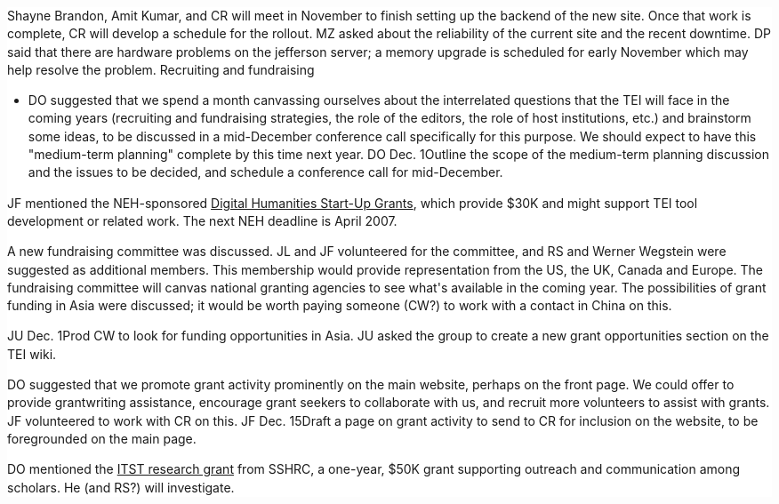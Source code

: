 
Shayne Brandon, Amit Kumar, and CR will meet in November to finish setting up
 the backend of the new site. Once that work is complete, CR will develop a
 schedule for the rollout. MZ asked about the reliability of the current site
 and the recent downtime. DP said that there are hardware problems on the
 jefferson server; a memory upgrade is scheduled for early November which may
 help resolve the problem.
Recruiting and fundraising
- DO suggested that we spend a month canvassing ourselves about the
 interrelated questions that the TEI will face in the coming years
 (recruiting and fundraising strategies, the role of the editors, the role of
 host institutions, etc.) and brainstorm some ideas, to be discussed in a
 mid\-December conference call specifically for this purpose. We should expect
 to have this "medium\-term planning" complete by this time next year. 
 DO
Dec. 1Outline the scope of
 the medium\-term planning discussion and the issues to be decided, and
 schedule a conference call for mid\-December.



JF mentioned the NEH\-sponsored [Digital Humanities Start\-Up Grants](http://www.neh.gov/grants/guidelines/digitalhumanitiesstartup.html), which provide $30K and might
 support TEI tool development or related work. The next NEH deadline is April
 2007\. 


A new fundraising committee was discussed. JL and JF volunteered for the
 committee, and RS and Werner Wegstein were suggested as additional members.
 This membership would provide representation from the US, the UK, Canada and
 Europe. The fundraising committee will canvas national granting agencies to see
 what's available in the coming year. The possibilities of grant funding in
 Asia were discussed; it would be worth paying someone (CW?) to work with
 a contact in China on this. 
 
 JU
Dec. 1Prod CW to look for funding
 opportunities in Asia.
 JU asked the group to create a new grant
 opportunities section on the TEI wiki. 
 


DO suggested that we promote grant activity prominently on the main website,
 perhaps on the front page. We could offer to provide grantwriting
 assistance, encourage grant seekers to collaborate with us, and recruit more
 volunteers to assist with grants. JF volunteered to work with CR on this. 
 JF
Dec. 15Draft a page on grant activity
 to send to CR for inclusion on the website, to be foregrounded on the
 main page.



DO mentioned the [ITST research grant](http://www.sshrc.ca/web/apply/program_descriptions/itst/research_e.asp) from SSHRC, a one\-year, $50K grant
 supporting outreach and communication among scholars. He (and RS?) will
 investigate.
